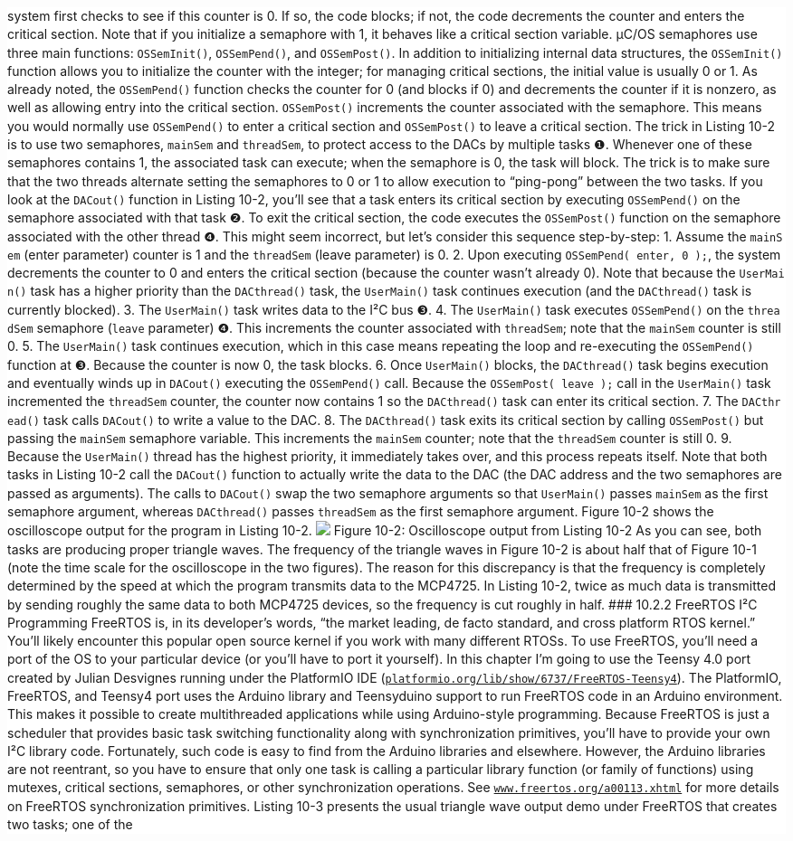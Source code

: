 system first checks to see if this counter is 0\. If so, the code blocks; if not, the code decrements the counter and enters the critical section. Note that if you initialize a semaphore with 1, it behaves like a critical section variable.    µC/OS semaphores use three main functions: `OSSemInit()`, `OSSemPend()`, and `OSSemPost()`. In addition to initializing internal data structures, the `OSSemInit()` function allows you to initialize the counter with the integer; for managing critical sections, the initial value is usually 0 or 1\. As already noted, the `OSSemPend()` function checks the counter for 0 (and blocks if 0) and decrements the counter if it is nonzero, as well as allowing entry into the critical section. `OSSemPost()` increments the counter associated with the semaphore. This means you would normally use `OSSemPend()` to enter a critical section and `OSSemPost()` to leave a critical section.    The trick in Listing 10-2 is to use two semaphores, `mainSem` and `threadSem`, to protect access to the DACs by multiple tasks ❶. Whenever one of these semaphores contains 1, the associated task can execute; when the semaphore is 0, the task will block. The trick is to make sure that the two threads alternate setting the semaphores to 0 or 1 to allow execution to “ping-pong” between the two tasks.    If you look at the `DACout()` function in Listing 10-2, you’ll see that a task enters its critical section by executing `OSSemPend()` on the semaphore associated with that task ❷. To exit the critical section, the code executes the `OSSemPost()` function on the semaphore associated with the other thread ❹. This might seem incorrect, but let’s consider this sequence step-by-step:    1.  Assume the `mainSem` (enter parameter) counter is 1 and the `threadSem` (leave parameter) is 0. 2.  Upon executing `OSSemPend( enter, 0 );`, the system decrements the counter to 0 and enters the critical section (because the counter wasn’t already 0). Note that because the `UserMain()` task has a higher priority than the `DACthread()` task, the `UserMain()` task continues execution (and the `DACthread()` task is currently blocked). 3.  The `UserMain()` task writes data to the I²C bus ❸. 4.  The `UserMain()` task executes `OSSemPend()` on the `threadSem` semaphore (`leave` parameter) ❹. This increments the counter associated with `threadSem`; note that the `mainSem` counter is still 0. 5.  The `UserMain()` task continues execution, which in this case means repeating the loop and re-executing the `OSSemPend()` function at ❸. Because the counter is now 0, the task blocks. 6.  Once `UserMain()` blocks, the `DACthread()` task begins execution and eventually winds up in `DACout()` executing the `OSSemPend()` call. Because the `OSSemPost( leave );` call in the `UserMain()` task incremented the `threadSem` counter, the counter now contains 1 so the `DACthread()` task can enter its critical section. 7.  The `DACthread()` task calls `DACout()` to write a value to the DAC. 8.  The `DACthread()` task exits its critical section by calling `OSSemPost()` but passing the `mainSem` semaphore variable. This increments the `mainSem` counter; note that the `threadSem` counter is still 0. 9.  Because the `UserMain()` thread has the highest priority, it immediately takes over, and this process repeats itself.    Note that both tasks in Listing 10-2 call the `DACout()` function to actually write the data to the DAC (the DAC address and the two semaphores are passed as arguments). The calls to `DACout()` swap the two semaphore arguments so that `UserMain()` passes `mainSem` as the first semaphore argument, whereas `DACthread()` passes `threadSem` as the first semaphore argument.    Figure 10-2 shows the oscilloscope output for the program in Listing 10-2.  ![](img/f10002.png)    Figure 10-2: Oscilloscope output from Listing 10-2      As you can see, both tasks are producing proper triangle waves. The frequency of the triangle waves in Figure 10-2 is about half that of Figure 10-1 (note the time scale for the oscilloscope in the two figures). The reason for this discrepancy is that the frequency is completely determined by the speed at which the program transmits data to the MCP4725\. In Listing 10-2, twice as much data is transmitted by sending roughly the same data to both MCP4725 devices, so the frequency is cut roughly in half.    ### 10.2.2 FreeRTOS I²C Programming    FreeRTOS is, in its developer’s words, “the market leading, de facto standard, and cross platform RTOS kernel.” You’ll likely encounter this popular open source kernel if you work with many different RTOSs.    To use FreeRTOS, you’ll need a port of the OS to your particular device (or you’ll have to port it yourself). In this chapter I’m going to use the Teensy 4.0 port created by Julian Desvignes running under the PlatformIO IDE ([`platformio.org/lib/show/6737/FreeRTOS-Teensy4`](https://platformio.org/lib/show/6737/FreeRTOS-Teensy4)). The PlatformIO, FreeRTOS, and Teensy4 port uses the Arduino library and Teensyduino support to run FreeRTOS code in an Arduino environment. This makes it possible to create multithreaded applications while using Arduino-style programming.    Because FreeRTOS is just a scheduler that provides basic task switching functionality along with synchronization primitives, you’ll have to provide your own I²C library code. Fortunately, such code is easy to find from the Arduino libraries and elsewhere. However, the Arduino libraries are not reentrant, so you have to ensure that only one task is calling a particular library function (or family of functions) using mutexes, critical sections, semaphores, or other synchronization operations. See [`www.freertos.org/a00113.xhtml`](https://www.freertos.org/a00113.xhtml) for more details on FreeRTOS synchronization primitives.    Listing 10-3 presents the usual triangle wave output demo under FreeRTOS that creates two tasks; one of the